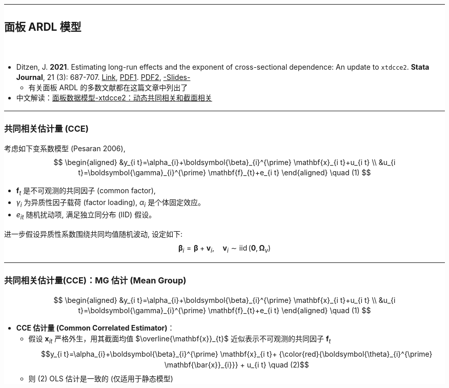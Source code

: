 
--- - --


## 面板 ARDL 模型

<br>

- Ditzen, J. **2021**. Estimating long-run effects and the exponent of cross-sectional dependence: An update to `xtdcce2`. **Stata Journal**, 21 (3): 687-707.
 [Link](https://doi.org/10.1177/1536867x211045560), [PDF1](http://sci-hub.ren/10.1177/1536867x211045560). [PDF2](http://pro1.unibz.it/projects/economics/repec/bemps81.pdf), [-Slides-](https://www.stata.com/meeting/nordic-and-baltic19/slides/nordic19_ditzen.pdf)
  - 有关面板 ARDL 的多数文献都在这篇文章中列出了
- 中文解读：[面板数据模型-xtdcce2：动态共同相关和截面相关](https://www.lianxh.cn/news/2296811af7839.html) 

--- - --


### 共同相关估计量 (CCE)

考虑如下变系数模型 (Pesaran 2006),
$$
\begin{aligned}
&y_{i t}=\alpha_{i}+\boldsymbol{\beta}_{i}^{\prime} \mathbf{x}_{i t}+u_{i t} \\
&u_{i t}=\boldsymbol{\gamma}_{i}^{\prime} \mathbf{f}_{t}+e_{i t}
\end{aligned} \quad (1)
$$
- $\mathbf{f}_{t}$ 是不可观测的共同因子 (common factor), 
- $\gamma_{i}$ 为异质性因子载荷 (factor loading), $\alpha_{i}$ 是个体固定效应。
- $e_{i t}$ 随机扰动项, 满足独立同分布 (IID) 假设。

进一步假设异质性系数围绕共同均值随机波动, 设定如下:
$$
\boldsymbol{\beta}_{i}=\boldsymbol{\beta}+\mathbf{v}_{i}, \quad \mathbf{v}_{i} \sim \operatorname{iid}\left(\mathbf{0}, \boldsymbol{\Omega}_{v}\right)
$$

--- - --


### 共同相关估计量(CCE)：MG 估计 (Mean Group)

$$
\begin{aligned}
&y_{i t}=\alpha_{i}+\boldsymbol{\beta}_{i}^{\prime} \mathbf{x}_{i t}+u_{i t} \\
&u_{i t}=\boldsymbol{\gamma}_{i}^{\prime} \mathbf{f}_{t}+e_{i t}
\end{aligned} \quad (1)
$$

- **CCE 估计量 (Common Correlated Estimator)**：
  - 假设 $\mathbf{x}_{i t}$ 严格外生，用其截面均值 $\overline{\mathbf{x}}_{t}$ 近似表示不可观测的共同因子 $\mathbf{f}_{t}$
   $$y_{i t}=\alpha_{i}+\boldsymbol{\beta}_{i}^{\prime} \mathbf{x}_{i t}+ {\color{red}{\boldsymbol{\theta}_{i}^{\prime} \mathbf{\bar{x}}_{i}}} + u_{i t}  \quad (2)$$
  - 则 (2) OLS 估计是一致的 (仅适用于静态模型)
